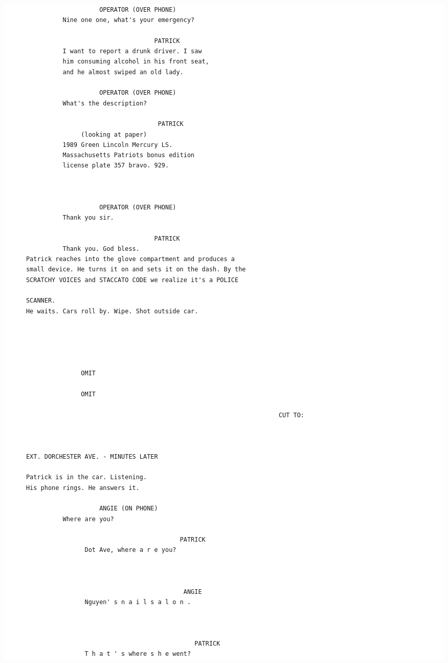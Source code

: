                               OPERATOR (OVER PHONE)
                    Nine one one, what's your emergency?

                                             PATRICK
                    I want to report a drunk driver. I saw
                    him consuming alcohol in his front seat,
                    and he almost swiped an old lady.

                              OPERATOR (OVER PHONE)
                    What's the description?

                                              PATRICK
                         (looking at paper)
                    1989 Green Lincoln Mercury LS.
                    Massachusetts Patriots bonus edition
                    license plate 357 bravo. 929.

                         

                              OPERATOR (OVER PHONE)
                    Thank you sir.

                                             PATRICK
                    Thank you. God bless.
          Patrick reaches into the glove compartment and produces a
          small device. He turns it on and sets it on the dash. By the
          SCRATCHY VOICES and STACCATO CODE we realize it's a POLICE

          SCANNER.
          He waits. Cars roll by. Wipe. Shot outside car.

                         

                         

                         OMIT

                         OMIT

                                                                               CUT TO:

                         

          EXT. DORCHESTER AVE. - MINUTES LATER

          Patrick is in the car. Listening.
          His phone rings. He answers it.

                              ANGIE (ON PHONE)
                    Where are you?

                                                    PATRICK
                          Dot Ave, where a r e you?

                         

                                                     ANGIE
                          Nguyen' s n a i l s a l o n .

                         

                                                        PATRICK
                          T h a t ' s where s h e went?

